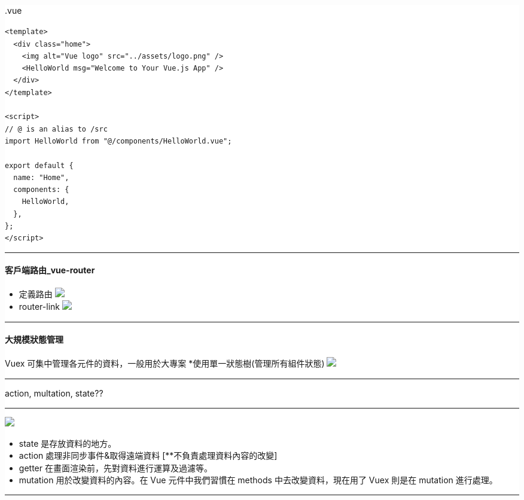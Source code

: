 .vue

```htmlembedded=
<template>
  <div class="home">
    <img alt="Vue logo" src="../assets/logo.png" />
    <HelloWorld msg="Welcome to Your Vue.js App" />
  </div>
</template>

<script>
// @ is an alias to /src
import HelloWorld from "@/components/HelloWorld.vue";

export default {
  name: "Home",
  components: {
    HelloWorld,
  },
};
</script>

```

---

#### 客戶端路由\_vue-router

- 定義路由
  ![](https://i.imgur.com/njZIUXe.jpg)
- router-link
  ![](https://i.imgur.com/wY4TvAQ.png)

---

#### 大規模狀態管理

Vuex
可集中管理各元件的資料，一般用於大專案 \*使用單一狀態樹(管理所有組件狀態)
![](https://i.imgur.com/kJgigMv.jpg)

---

action, multation, state??

---

![](https://i.imgur.com/orVELuu.png)

- state 是存放資料的地方。
- action 處理非同步事件&取得遠端資料
  [**不負責處理資料內容的改變]
- getter 在畫面渲染前，先對資料進行運算及過濾等。
- mutation 用於改變資料的內容。在 Vue 元件中我們習慣在 methods 中去改變資料，現在用了 Vuex 則是在 mutation 進行處理。

---